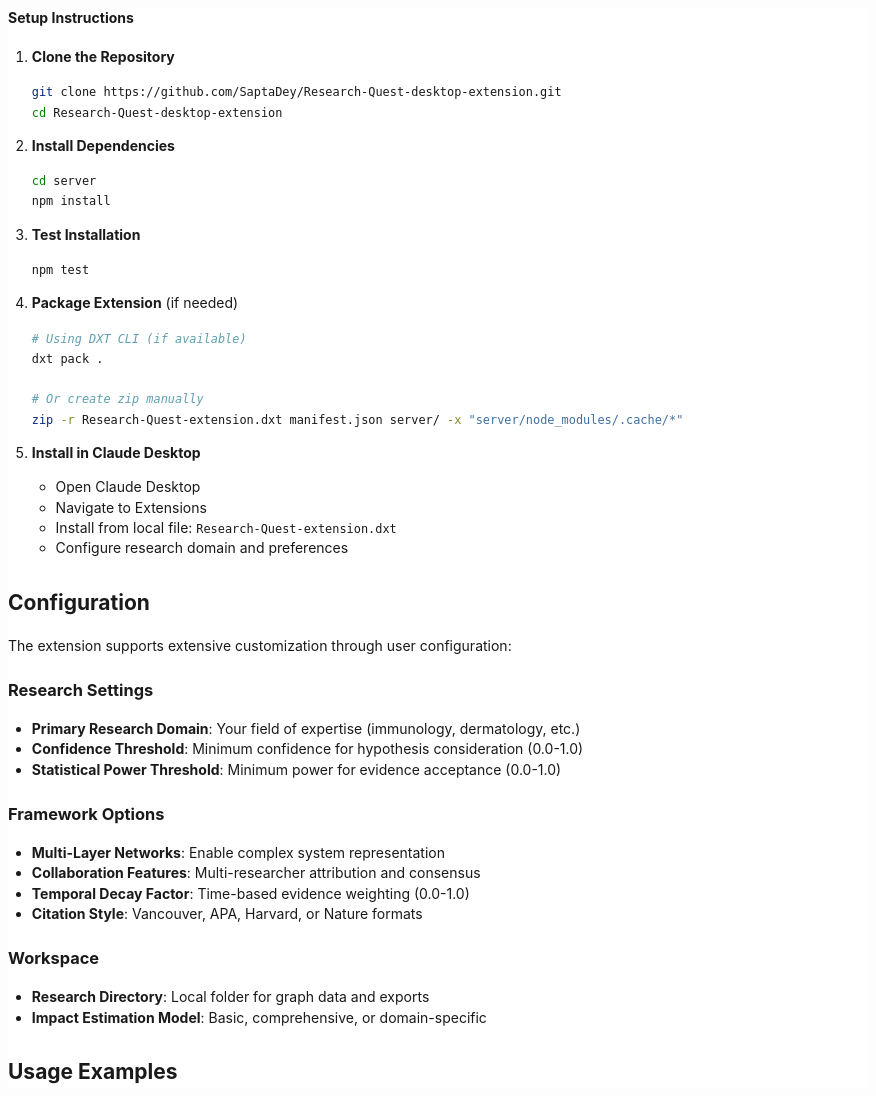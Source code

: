 #### Setup Instructions

1. **Clone the Repository**
   ```bash
   git clone https://github.com/SaptaDey/Research-Quest-desktop-extension.git
   cd Research-Quest-desktop-extension
   ```

2. **Install Dependencies**
   ```bash
   cd server
   npm install
   ```

3. **Test Installation**
   ```bash
   npm test
   ```

4. **Package Extension** (if needed)
   ```bash
   # Using DXT CLI (if available)
   dxt pack .
   
   # Or create zip manually
   zip -r Research-Quest-extension.dxt manifest.json server/ -x "server/node_modules/.cache/*"
   ```

5. **Install in Claude Desktop**
   - Open Claude Desktop
   - Navigate to Extensions
   - Install from local file: `Research-Quest-extension.dxt`
   - Configure research domain and preferences

## Configuration

The extension supports extensive customization through user configuration:

### Research Settings
- **Primary Research Domain**: Your field of expertise (immunology, dermatology, etc.)
- **Confidence Threshold**: Minimum confidence for hypothesis consideration (0.0-1.0)
- **Statistical Power Threshold**: Minimum power for evidence acceptance (0.0-1.0)

### Framework Options
- **Multi-Layer Networks**: Enable complex system representation
- **Collaboration Features**: Multi-researcher attribution and consensus
- **Temporal Decay Factor**: Time-based evidence weighting (0.0-1.0)
- **Citation Style**: Vancouver, APA, Harvard, or Nature formats

### Workspace
- **Research Directory**: Local folder for graph data and exports
- **Impact Estimation Model**: Basic, comprehensive, or domain-specific

## Usage Examples
